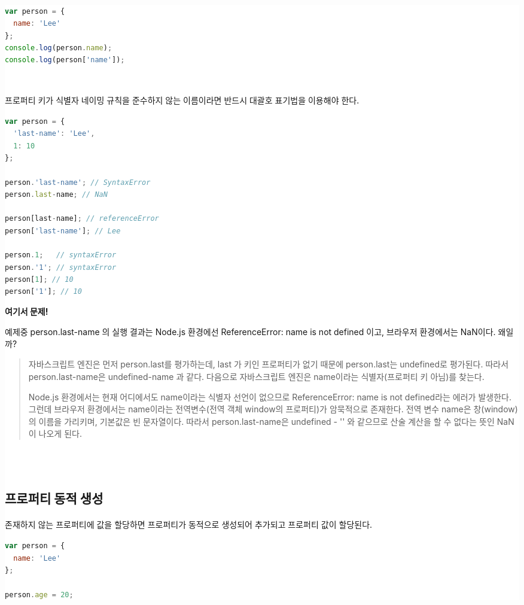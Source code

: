 ```javascript
var person = {
  name: 'Lee'
};
console.log(person.name);
console.log(person['name']);
```

<br>

프로퍼티 키가 식별자 네이밍 규칙을 준수하지 않는 이름이라면 반드시 대괄호 표기법을 이용해야 한다. 

```javascript
var person = {
  'last-name': 'Lee',
  1: 10
};

person.'last-name'; // SyntaxError
person.last-name; // NaN

person[last-name]; // referenceError
person['last-name']; // Lee

person.1;	// syntaxError
person.'1'; // syntaxError
person[1]; // 10
person['1']; // 10
```

**여기서 문제!**

예제중 person.last-name 의 실행 결과는 Node.js 환경에선 ReferenceError: name is not defined 이고, 브라우저 환경에서는 NaN이다. 왜일까?

> 자바스크립트 엔진은 먼저 person.last를 평가하는데, last 가 키인 프로퍼티가 없기 때문에 person.last는 undefined로 평가된다. 따라서 person.last-name은 undefined-name 과 같다. 다음으로 자바스크립트 엔진은 name이라는 식별자(프로퍼티 키 아님)를 찾는다. 
>
> Node.js 환경에서는 현재 어디에서도 name이라는 식별자 선언이 없으므로 ReferenceError: name is not defined라는 에러가 발생한다. 그런데 브라우저 환경에서는 name이라는 전역변수(전역 객체 window의 프로퍼티)가 암묵적으로 존재한다. 전역 변수 name은 창(window)의 이름을 가리키며, 기본값은 빈 문자열이다. 따라서 person.last-name은 undefined - '' 와 같으므로 산술 계산을 할 수 없다는 뜻인 NaN이 나오게 된다. 

<br>

<br>

## 프로퍼티 동적 생성

존재하지 않는 프로퍼티에 값을 할당하면 프로퍼티가 동적으로 생성되어 추가되고 프로퍼티 값이 할당된다.

```javascript
var person = {
  name: 'Lee'
};

person.age = 20;
```


  [`${prefix}-${++i}`]: i,
  [`${prefix}-${++i}`]: i,
  [`${prefix}-${++i}`]: i
